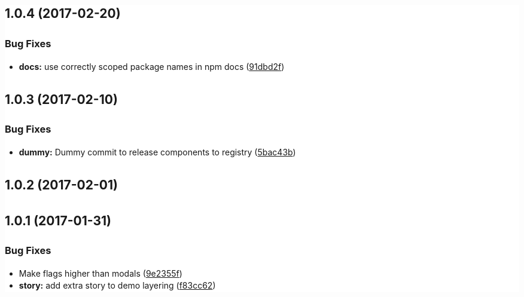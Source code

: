 

<a name="1.0.4"></a>
## 1.0.4 (2017-02-20)


### Bug Fixes

* **docs:** use correctly scoped package names in npm docs ([91dbd2f](https://bitbucket.org/atlassian/atlaskit/commits/91dbd2f))



<a name="1.0.3"></a>
## 1.0.3 (2017-02-10)


### Bug Fixes

* **dummy:** Dummy commit to release components to registry ([5bac43b](https://bitbucket.org/atlassian/atlaskit/commits/5bac43b))



<a name="1.0.2"></a>
## 1.0.2 (2017-02-01)



<a name="1.0.1"></a>
## 1.0.1 (2017-01-31)


### Bug Fixes

* Make flags higher than modals ([9e2355f](https://bitbucket.org/atlassian/atlaskit/commits/9e2355f))
* **story:** add extra story to demo layering ([f83cc62](https://bitbucket.org/atlassian/atlaskit/commits/f83cc62))



